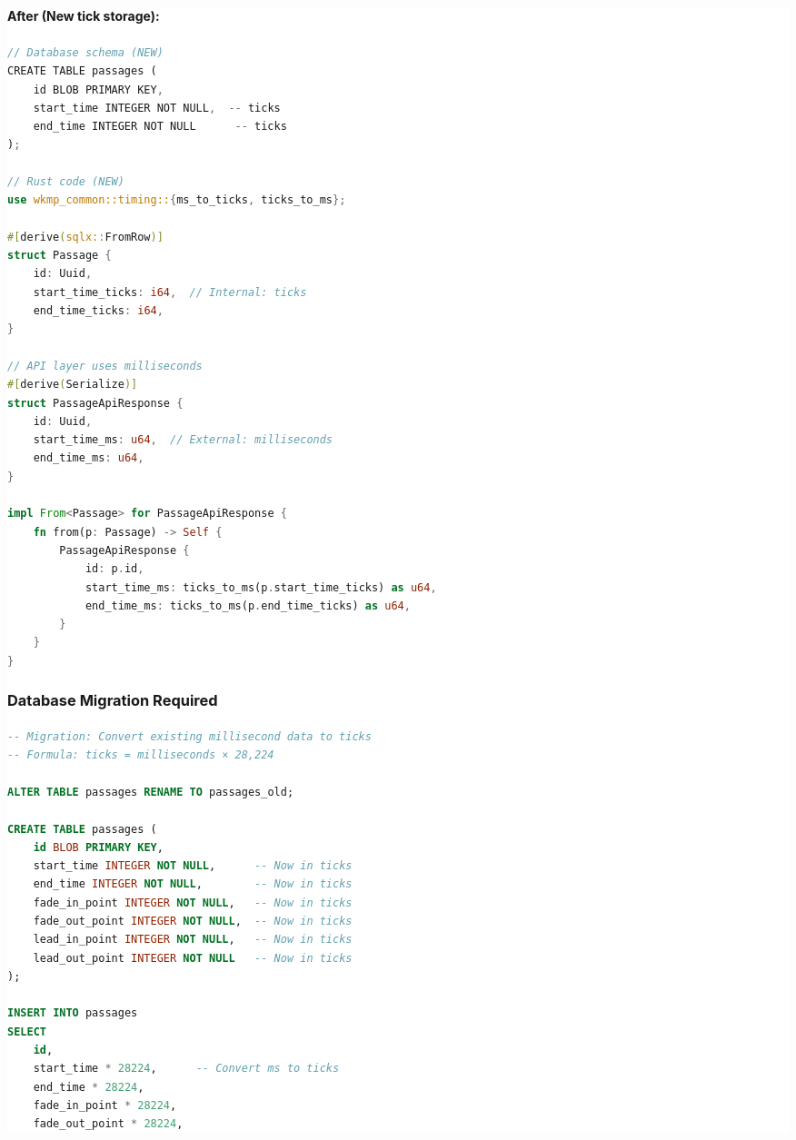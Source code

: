 #### After (New tick storage):

```rust
// Database schema (NEW)
CREATE TABLE passages (
    id BLOB PRIMARY KEY,
    start_time INTEGER NOT NULL,  -- ticks
    end_time INTEGER NOT NULL      -- ticks
);

// Rust code (NEW)
use wkmp_common::timing::{ms_to_ticks, ticks_to_ms};

#[derive(sqlx::FromRow)]
struct Passage {
    id: Uuid,
    start_time_ticks: i64,  // Internal: ticks
    end_time_ticks: i64,
}

// API layer uses milliseconds
#[derive(Serialize)]
struct PassageApiResponse {
    id: Uuid,
    start_time_ms: u64,  // External: milliseconds
    end_time_ms: u64,
}

impl From<Passage> for PassageApiResponse {
    fn from(p: Passage) -> Self {
        PassageApiResponse {
            id: p.id,
            start_time_ms: ticks_to_ms(p.start_time_ticks) as u64,
            end_time_ms: ticks_to_ms(p.end_time_ticks) as u64,
        }
    }
}
```

### Database Migration Required

```sql
-- Migration: Convert existing millisecond data to ticks
-- Formula: ticks = milliseconds × 28,224

ALTER TABLE passages RENAME TO passages_old;

CREATE TABLE passages (
    id BLOB PRIMARY KEY,
    start_time INTEGER NOT NULL,      -- Now in ticks
    end_time INTEGER NOT NULL,        -- Now in ticks
    fade_in_point INTEGER NOT NULL,   -- Now in ticks
    fade_out_point INTEGER NOT NULL,  -- Now in ticks
    lead_in_point INTEGER NOT NULL,   -- Now in ticks
    lead_out_point INTEGER NOT NULL   -- Now in ticks
);

INSERT INTO passages
SELECT
    id,
    start_time * 28224,      -- Convert ms to ticks
    end_time * 28224,
    fade_in_point * 28224,
    fade_out_point * 28224,
```